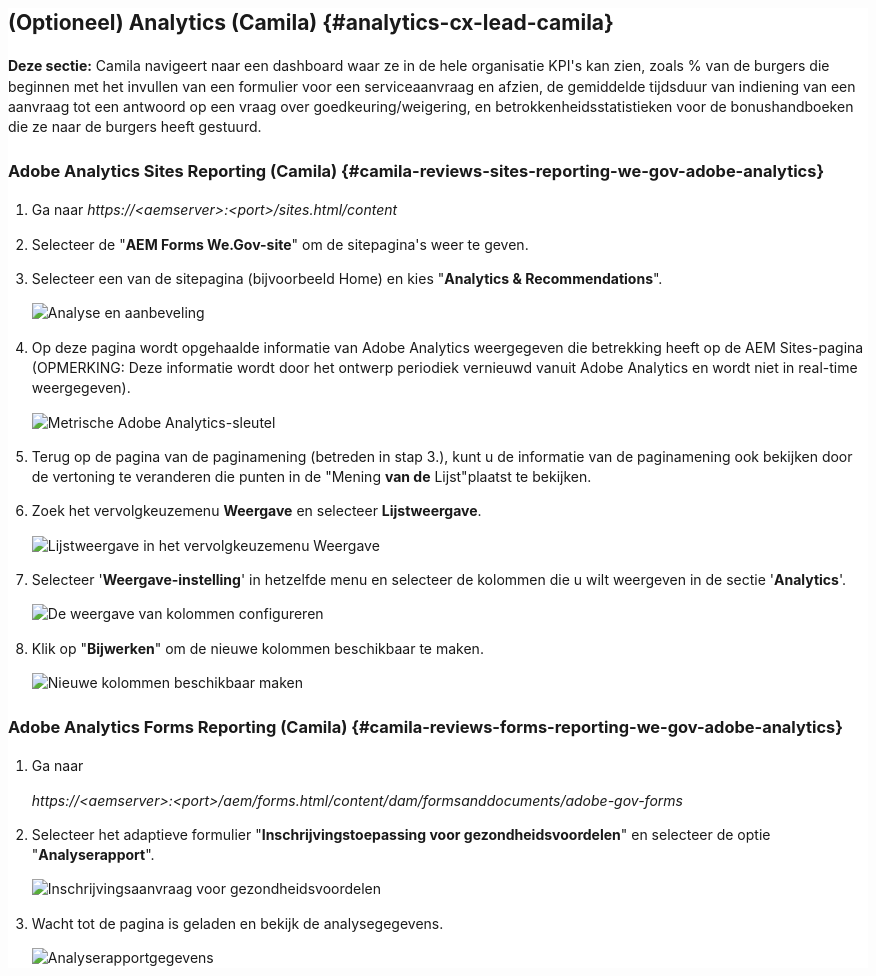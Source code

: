 ## (Optioneel) Analytics (Camila) {#analytics-cx-lead-camila}

**Deze sectie:** Camila navigeert naar een dashboard waar ze in de hele organisatie KPI&#39;s kan zien, zoals % van de burgers die beginnen met het invullen van een formulier voor een serviceaanvraag en afzien, de gemiddelde tijdsduur van indiening van een aanvraag tot een antwoord op een vraag over goedkeuring/weigering, en betrokkenheidsstatistieken voor de bonushandboeken die ze naar de burgers heeft gestuurd.

### Adobe Analytics Sites Reporting (Camila) {#camila-reviews-sites-reporting-we-gov-adobe-analytics}

1. Ga naar *https://&lt;aemserver>:&lt;port>/sites.html/content*
1. Selecteer de &quot;**AEM Forms We.Gov-site**&quot; om de sitepagina&#39;s weer te geven.
1. Selecteer een van de sitepagina (bijvoorbeeld Home) en kies &quot;**Analytics &amp; Recommendations**&quot;.

   ![Analyse en aanbeveling](/help/forms/using/assets/analytics_recommendation.jpg)

1. Op deze pagina wordt opgehaalde informatie van Adobe Analytics weergegeven die betrekking heeft op de AEM Sites-pagina (OPMERKING: Deze informatie wordt door het ontwerp periodiek vernieuwd vanuit Adobe Analytics en wordt niet in real-time weergegeven).

   ![Metrische Adobe Analytics-sleutel](/help/forms/using/assets/analytics_key_metrics.jpg)

1. Terug op de pagina van de paginamening (betreden in stap 3.), kunt u de informatie van de paginamening ook bekijken door de vertoning te veranderen die punten in de &quot;Mening **van de** Lijst&quot;plaatst te bekijken.
1. Zoek het vervolgkeuzemenu **Weergave** en selecteer **Lijstweergave**.

   ![Lijstweergave in het vervolgkeuzemenu Weergave](/help/forms/using/assets/list_view_view_dropdown.jpg)

1. Selecteer &#39;**Weergave-instelling**&#39; in hetzelfde menu en selecteer de kolommen die u wilt weergeven in de sectie &#39;**Analytics**&#39;.

   ![De weergave van kolommen configureren](/help/forms/using/assets/view_setting_analytics.jpg)

1. Klik op &quot;**Bijwerken**&quot; om de nieuwe kolommen beschikbaar te maken.

   ![Nieuwe kolommen beschikbaar maken](/help/forms/using/assets/new_columns_available.jpg)

### Adobe Analytics Forms Reporting (Camila) {#camila-reviews-forms-reporting-we-gov-adobe-analytics}

1. Ga naar

   *https://&lt;aemserver>:&lt;port>/aem/forms.html/content/dam/formsanddocuments/adobe-gov-forms*

1. Selecteer het adaptieve formulier &quot;**Inschrijvingstoepassing voor gezondheidsvoordelen**&quot; en selecteer de optie &quot;**Analyserapport**&quot;.

   ![Inschrijvingsaanvraag voor gezondheidsvoordelen](/help/forms/using/assets/analytics_report_benefits.jpg)

1. Wacht tot de pagina is geladen en bekijk de analysegegevens.

   ![Analyserapportgegevens](/help/forms/using/assets/analytics_report_data_updated.jpg)

